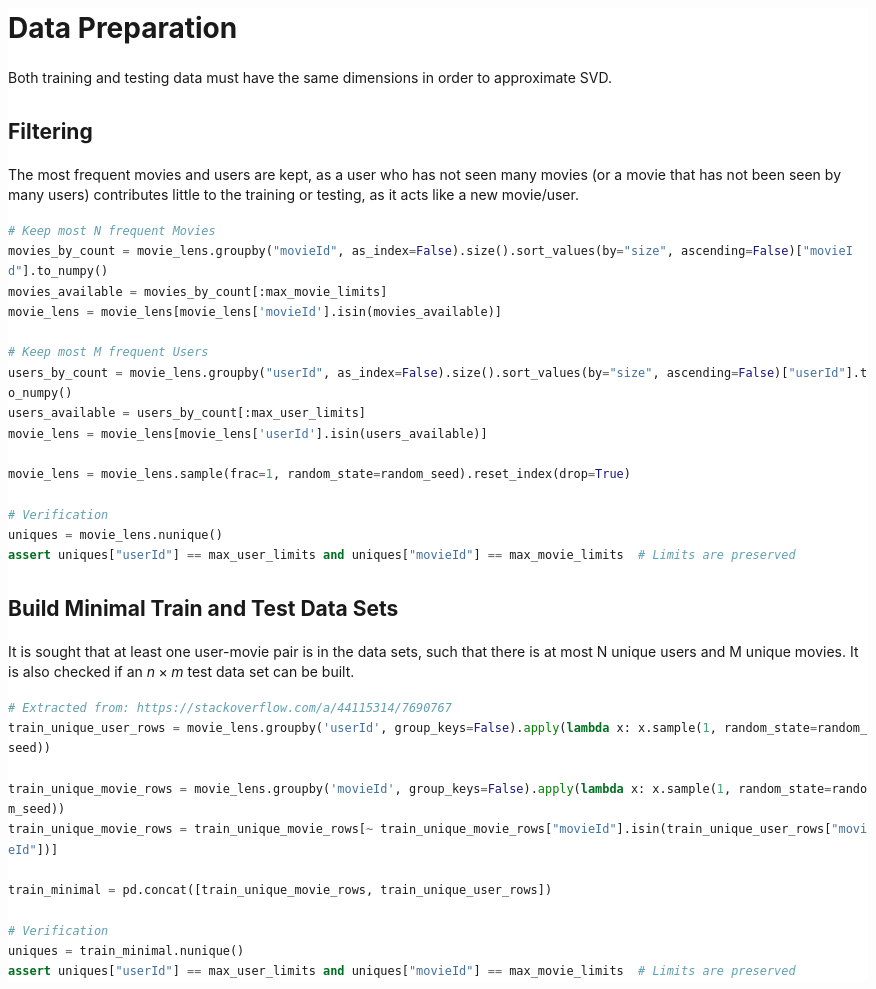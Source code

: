 # Data Preparation

Both training and testing data must have the same dimensions in order to approximate SVD. 

## Filtering

The most frequent movies and users are kept, as a user who has not seen many movies (or a movie that has not been seen by many users) contributes little to the training or testing, as it acts like a new movie/user.


```python
# Keep most N frequent Movies
movies_by_count = movie_lens.groupby("movieId", as_index=False).size().sort_values(by="size", ascending=False)["movieId"].to_numpy()
movies_available = movies_by_count[:max_movie_limits]
movie_lens = movie_lens[movie_lens['movieId'].isin(movies_available)]

# Keep most M frequent Users
users_by_count = movie_lens.groupby("userId", as_index=False).size().sort_values(by="size", ascending=False)["userId"].to_numpy()
users_available = users_by_count[:max_user_limits]
movie_lens = movie_lens[movie_lens['userId'].isin(users_available)]

movie_lens = movie_lens.sample(frac=1, random_state=random_seed).reset_index(drop=True)

# Verification
uniques = movie_lens.nunique()
assert uniques["userId"] == max_user_limits and uniques["movieId"] == max_movie_limits  # Limits are preserved
```

## Build Minimal Train and Test Data Sets

It is sought that at least one user-movie pair is in the data sets, such that there is at most N unique users and M unique movies. It is also checked if an $n \times m$ test data set can be built. 


```python
# Extracted from: https://stackoverflow.com/a/44115314/7690767
train_unique_user_rows = movie_lens.groupby('userId', group_keys=False).apply(lambda x: x.sample(1, random_state=random_seed))

train_unique_movie_rows = movie_lens.groupby('movieId', group_keys=False).apply(lambda x: x.sample(1, random_state=random_seed))
train_unique_movie_rows = train_unique_movie_rows[~ train_unique_movie_rows["movieId"].isin(train_unique_user_rows["movieId"])]

train_minimal = pd.concat([train_unique_movie_rows, train_unique_user_rows])

# Verification
uniques = train_minimal.nunique()
assert uniques["userId"] == max_user_limits and uniques["movieId"] == max_movie_limits  # Limits are preserved
```
